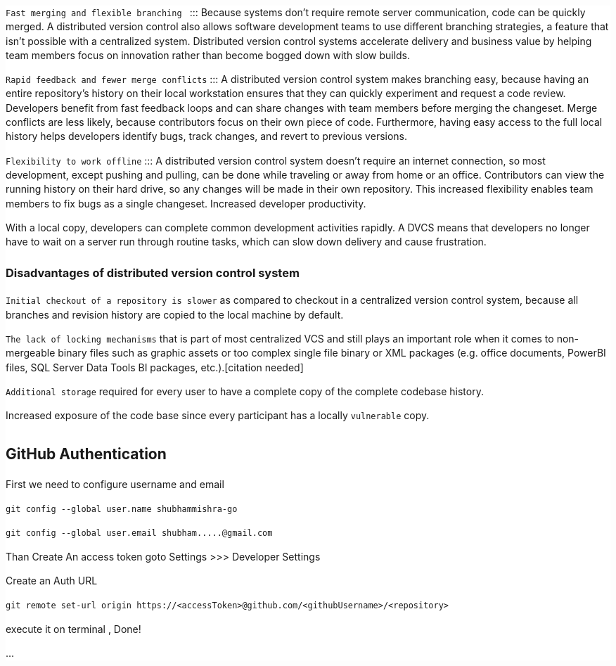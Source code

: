 
`Fast merging and flexible branching ` ::: Because systems don’t require remote server communication, code can be quickly merged. A distributed version control also allows software development teams to use different branching strategies, a feature that isn’t possible with a centralized system. Distributed version control systems accelerate delivery and business value by helping team members focus on innovation rather than become bogged down with slow builds.


`Rapid feedback and fewer merge conflicts` ::: A  distributed version control system makes branching easy, because having an entire repository’s history on their local workstation ensures that they can quickly experiment and request a code review. Developers benefit from fast feedback loops and can share changes with team members before merging the changeset. Merge conflicts are less likely, because contributors focus on their own piece of code. Furthermore, having easy access to the full local history helps developers identify bugs, track changes, and revert to previous versions.

`Flexibility to work offline` ::: A distributed version control system doesn’t require an internet connection, so most development, except pushing and pulling, can be done while traveling or away from home or an office. Contributors can view the running history on their hard drive, so any changes will be made in their own repository. This increased flexibility enables team members to fix bugs as a single changeset. Increased developer productivity.

With a local copy, developers can complete common development activities rapidly. A DVCS means that developers no longer have to wait on a server run through routine tasks, which can slow down delivery and cause frustration.


### Disadvantages of distributed version control system

`Initial checkout of a repository is slower` as compared to checkout in a centralized version control system, because all branches and revision history are copied to the local machine by default.


`The lack of locking mechanisms` that is part of most centralized VCS and still plays an important role when it comes to non-mergeable binary files such as graphic assets or too complex single file binary or XML packages (e.g. office documents, PowerBI files, SQL Server Data Tools BI packages, etc.).[citation needed]


`Additional storage` required for every user to have a complete copy of the complete codebase history.


Increased exposure of the code base since every participant has a locally `vulnerable` copy.



## GitHub Authentication


First we need to configure username and email

`git config --global user.name shubhammishra-go`

`git config --global user.email shubham.....@gmail.com`

Than Create An access token goto Settings >>> Developer Settings 

Create an Auth URL

`git remote set-url origin https://<accessToken>@github.com/<githubUsername>/<repository>`


execute it on terminal , Done!





...



